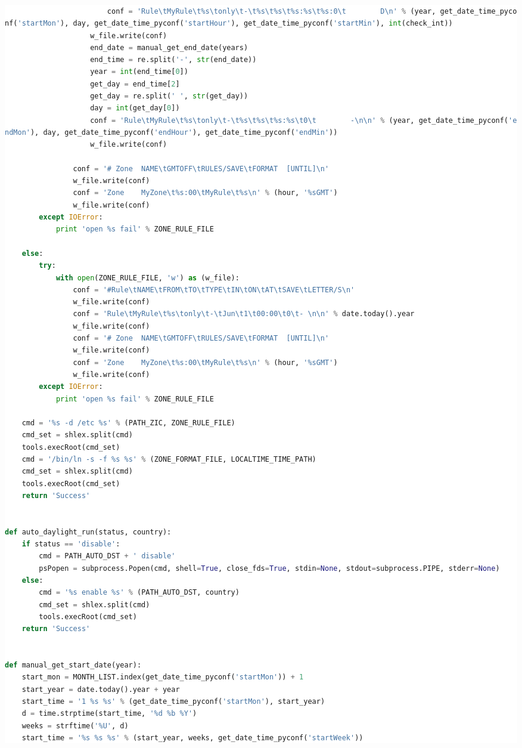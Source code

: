 ```python
                        conf = 'Rule\tMyRule\t%s\tonly\t-\t%s\t%s\t%s:%s\t%s:0\t        D\n' % (year, get_date_time_pyconf('startMon'), day, get_date_time_pyconf('startHour'), get_date_time_pyconf('startMin'), int(check_int))
                    w_file.write(conf)
                    end_date = manual_get_end_date(years)
                    end_time = re.split('-', str(end_date))
                    year = int(end_time[0])
                    get_day = end_time[2]
                    get_day = re.split(' ', str(get_day))
                    day = int(get_day[0])
                    conf = 'Rule\tMyRule\t%s\tonly\t-\t%s\t%s\t%s:%s\t0\t        -\n\n' % (year, get_date_time_pyconf('endMon'), day, get_date_time_pyconf('endHour'), get_date_time_pyconf('endMin'))
                    w_file.write(conf)

                conf = '# Zone  NAME\tGMTOFF\tRULES/SAVE\tFORMAT  [UNTIL]\n'
                w_file.write(conf)
                conf = 'Zone    MyZone\t%s:00\tMyRule\t%s\n' % (hour, '%sGMT')
                w_file.write(conf)
        except IOError:
            print 'open %s fail' % ZONE_RULE_FILE

    else:
        try:
            with open(ZONE_RULE_FILE, 'w') as (w_file):
                conf = '#Rule\tNAME\tFROM\tTO\tTYPE\tIN\tON\tAT\tSAVE\tLETTER/S\n'
                w_file.write(conf)
                conf = 'Rule\tMyRule\t%s\tonly\t-\tJun\t1\t00:00\t0\t- \n\n' % date.today().year
                w_file.write(conf)
                conf = '# Zone  NAME\tGMTOFF\tRULES/SAVE\tFORMAT  [UNTIL]\n'
                w_file.write(conf)
                conf = 'Zone    MyZone\t%s:00\tMyRule\t%s\n' % (hour, '%sGMT')
                w_file.write(conf)
        except IOError:
            print 'open %s fail' % ZONE_RULE_FILE

    cmd = '%s -d /etc %s' % (PATH_ZIC, ZONE_RULE_FILE)
    cmd_set = shlex.split(cmd)
    tools.execRoot(cmd_set)
    cmd = '/bin/ln -s -f %s %s' % (ZONE_FORMAT_FILE, LOCALTIME_TIME_PATH)
    cmd_set = shlex.split(cmd)
    tools.execRoot(cmd_set)
    return 'Success'


def auto_daylight_run(status, country):
    if status == 'disable':
        cmd = PATH_AUTO_DST + ' disable'
        psPopen = subprocess.Popen(cmd, shell=True, close_fds=True, stdin=None, stdout=subprocess.PIPE, stderr=None)
    else:
        cmd = '%s enable %s' % (PATH_AUTO_DST, country)
        cmd_set = shlex.split(cmd)
        tools.execRoot(cmd_set)
    return 'Success'


def manual_get_start_date(year):
    start_mon = MONTH_LIST.index(get_date_time_pyconf('startMon')) + 1
    start_year = date.today().year + year
    start_time = '1 %s %s' % (get_date_time_pyconf('startMon'), start_year)
    d = time.strptime(start_time, '%d %b %Y')
    weeks = strftime('%U', d)
    start_time = '%s %s %s' % (start_year, weeks, get_date_time_pyconf('startWeek'))
```